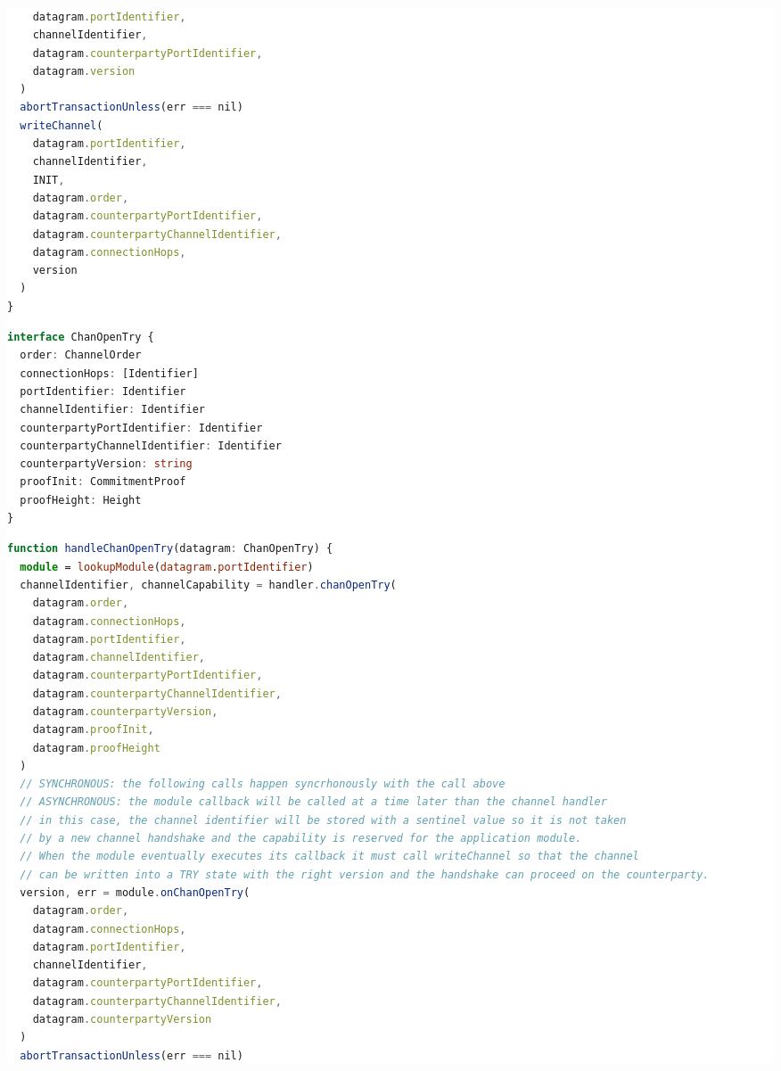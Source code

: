 ```typescript
    datagram.portIdentifier,
    channelIdentifier,
    datagram.counterpartyPortIdentifier,
    datagram.version
  )
  abortTransactionUnless(err === nil)
  writeChannel(
    datagram.portIdentifier,
    channelIdentifier,
    INIT,
    datagram.order,
    datagram.counterpartyPortIdentifier,
    datagram.counterpartyChannelIdentifier,
    datagram.connectionHops,
    version
  )
}
```

```typescript
interface ChanOpenTry {
  order: ChannelOrder
  connectionHops: [Identifier]
  portIdentifier: Identifier
  channelIdentifier: Identifier
  counterpartyPortIdentifier: Identifier
  counterpartyChannelIdentifier: Identifier
  counterpartyVersion: string
  proofInit: CommitmentProof
  proofHeight: Height
}
```

```typescript
function handleChanOpenTry(datagram: ChanOpenTry) {
  module = lookupModule(datagram.portIdentifier)
  channelIdentifier, channelCapability = handler.chanOpenTry(
    datagram.order,
    datagram.connectionHops,
    datagram.portIdentifier,
    datagram.channelIdentifier,
    datagram.counterpartyPortIdentifier,
    datagram.counterpartyChannelIdentifier,
    datagram.counterpartyVersion,
    datagram.proofInit,
    datagram.proofHeight
  )
  // SYNCHRONOUS: the following calls happen syncrhonously with the call above
  // ASYNCHRONOUS: the module callback will be called at a time later than the channel handler
  // in this case, the channel identifier will be stored with a sentinel value so it is not taken
  // by a new channel handshake and the capability is reserved for the application module.
  // When the module eventually executes its callback it must call writeChannel so that the channel
  // can be written into a TRY state with the right version and the handshake can proceed on the counterparty.
  version, err = module.onChanOpenTry(
    datagram.order,
    datagram.connectionHops,
    datagram.portIdentifier,
    channelIdentifier,
    datagram.counterpartyPortIdentifier,
    datagram.counterpartyChannelIdentifier,
    datagram.counterpartyVersion
  )
  abortTransactionUnless(err === nil)
```